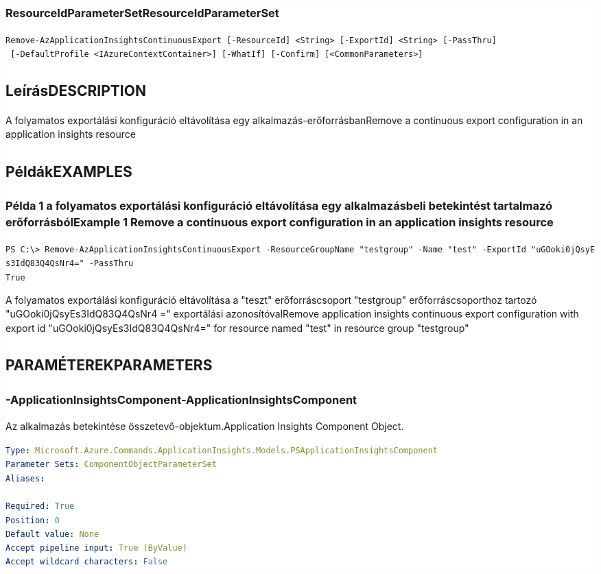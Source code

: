 ### <span data-ttu-id="9c764-107">ResourceIdParameterSet</span><span class="sxs-lookup"><span data-stu-id="9c764-107">ResourceIdParameterSet</span></span>
```
Remove-AzApplicationInsightsContinuousExport [-ResourceId] <String> [-ExportId] <String> [-PassThru]
 [-DefaultProfile <IAzureContextContainer>] [-WhatIf] [-Confirm] [<CommonParameters>]
```

## <span data-ttu-id="9c764-108">Leírás</span><span class="sxs-lookup"><span data-stu-id="9c764-108">DESCRIPTION</span></span>
<span data-ttu-id="9c764-109">A folyamatos exportálási konfiguráció eltávolítása egy alkalmazás-erőforrásban</span><span class="sxs-lookup"><span data-stu-id="9c764-109">Remove a continuous export configuration in an application insights resource</span></span>

## <span data-ttu-id="9c764-110">Példák</span><span class="sxs-lookup"><span data-stu-id="9c764-110">EXAMPLES</span></span>

### <span data-ttu-id="9c764-111">Példa 1 a folyamatos exportálási konfiguráció eltávolítása egy alkalmazásbeli betekintést tartalmazó erőforrásból</span><span class="sxs-lookup"><span data-stu-id="9c764-111">Example 1 Remove a continuous export configuration in an application insights resource</span></span>
```
PS C:\> Remove-AzApplicationInsightsContinuousExport -ResourceGroupName "testgroup" -Name "test" -ExportId "uGOoki0jQsyEs3IdQ83Q4QsNr4=" -PassThru
True
```

<span data-ttu-id="9c764-112">A folyamatos exportálási konfiguráció eltávolítása a "teszt" erőforráscsoport "testgroup" erőforráscsoporthoz tartozó "uGOoki0jQsyEs3IdQ83Q4QsNr4 =" exportálási azonosítóval</span><span class="sxs-lookup"><span data-stu-id="9c764-112">Remove application insights continuous export configuration with export id "uGOoki0jQsyEs3IdQ83Q4QsNr4=" for resource named "test" in resource group "testgroup"</span></span>

## <span data-ttu-id="9c764-113">PARAMÉTEREK</span><span class="sxs-lookup"><span data-stu-id="9c764-113">PARAMETERS</span></span>

### <span data-ttu-id="9c764-114">-ApplicationInsightsComponent</span><span class="sxs-lookup"><span data-stu-id="9c764-114">-ApplicationInsightsComponent</span></span>
<span data-ttu-id="9c764-115">Az alkalmazás betekintése összetevő-objektum.</span><span class="sxs-lookup"><span data-stu-id="9c764-115">Application Insights Component Object.</span></span>

```yaml
Type: Microsoft.Azure.Commands.ApplicationInsights.Models.PSApplicationInsightsComponent
Parameter Sets: ComponentObjectParameterSet
Aliases:

Required: True
Position: 0
Default value: None
Accept pipeline input: True (ByValue)
Accept wildcard characters: False
```
